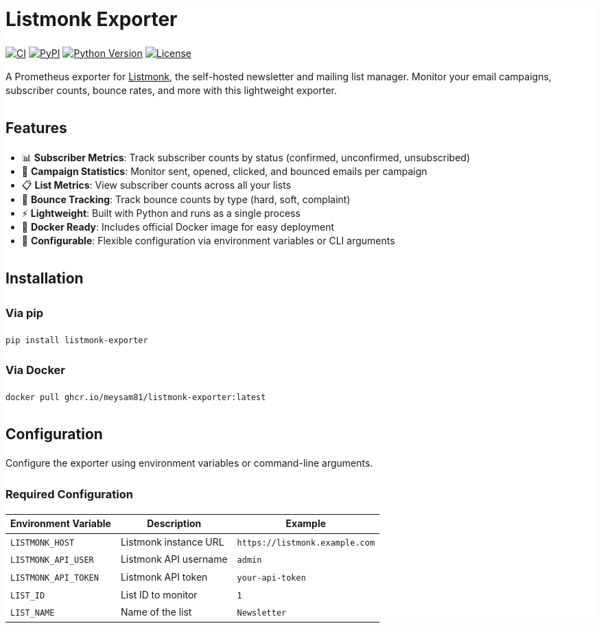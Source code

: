 # Listmonk Exporter

[![CI](https://github.com/meysam81/listmonk-exporter/actions/workflows/ci.yml/badge.svg)](https://github.com/meysam81/listmonk-exporter/actions/workflows/ci.yml)
[![PyPI](https://img.shields.io/pypi/v/listmonk-exporter)](https://pypi.org/project/listmonk-exporter/)
[![Python Version](https://img.shields.io/pypi/pyversions/listmonk-exporter)](https://pypi.org/project/listmonk-exporter/)
[![License](https://img.shields.io/github/license/meysam81/listmonk-exporter)](LICENSE)

A Prometheus exporter for [Listmonk](https://listmonk.app/), the self-hosted newsletter and mailing list manager. Monitor your email campaigns, subscriber counts, bounce rates, and more with this lightweight exporter.

## Features

- 📊 **Subscriber Metrics**: Track subscriber counts by status (confirmed, unconfirmed, unsubscribed)
- 📧 **Campaign Statistics**: Monitor sent, opened, clicked, and bounced emails per campaign
- 📋 **List Metrics**: View subscriber counts across all your lists
- 🔄 **Bounce Tracking**: Track bounce counts by type (hard, soft, complaint)
- ⚡ **Lightweight**: Built with Python and runs as a single process
- 🐳 **Docker Ready**: Includes official Docker image for easy deployment
- 🔧 **Configurable**: Flexible configuration via environment variables or CLI arguments

## Installation

### Via pip

```bash
pip install listmonk-exporter
```

### Via Docker

```bash
docker pull ghcr.io/meysam81/listmonk-exporter:latest
```

## Configuration

Configure the exporter using environment variables or command-line arguments.

### Required Configuration

| Environment Variable | Description           | Example                        |
| -------------------- | --------------------- | ------------------------------ |
| `LISTMONK_HOST`      | Listmonk instance URL | `https://listmonk.example.com` |
| `LISTMONK_API_USER`  | Listmonk API username | `admin`                        |
| `LISTMONK_API_TOKEN` | Listmonk API token    | `your-api-token`               |
| `LIST_ID`            | List ID to monitor    | `1`                            |
| `LIST_NAME`          | Name of the list      | `Newsletter`                   |
